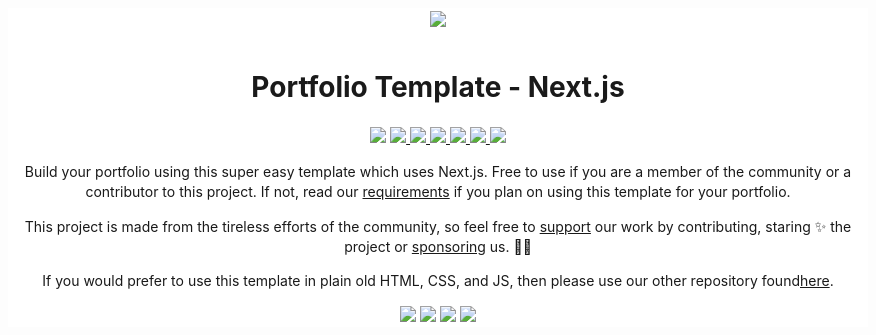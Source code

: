 <p align="center">
<img src="https://user-images.githubusercontent.com/62628408/149734737-cd534c5b-03d9-4ad3-af77-70d6784d98cc.png" align="center" width="50%">
</p>

<h1 align="center">Portfolio Template - Next.js</h1>

<p align="center">
<img src="https://img.shields.io/github/repo-size/CommunityPro/portfolio-html?color=green&label=project%20size">
<a href="https://github.com/CommunityPro/portfolio-html/issues?q=is%3Aopen+is%3Aissue">
<img src="https://img.shields.io/github/issues-raw/Communitypro/portfolio-html?color=green">
</a>
<a href="https://github.com/CommunityPro/portfolio-html/labels/good%20first%20issue">     
<img src="https://img.shields.io/github/labels/CommunityPro/portfolio-html/good%20first%20issue">
</a>
<a href="https://github.com/CommunityPro/portfolio-html/labels/help%20wanted"> 
<img src="https://img.shields.io/github/labels/CommunityPro/portfolio-html/help%20wanted">
</a>
<a href="https://github.com/CommunityPro/portfolio-html/labels/bug">
<img src="https://img.shields.io/github/labels/Communitypro/portfolio-html/bug">
</a>
<a href="https://github.com/CommunityPro/portfolio-html/labels/enhancement"> 
<img src="https://img.shields.io/github/labels/Communitypro/portfolio-html/enhancement">
</a>

<a href="https://https://vercel.com/kimly888/portfolio-next-js/deployments">
    <img src="https://img.shields.io/github/deployments/kimly888/portfolio-next.js/production?label=vercel&logo=vercel&logoColor=white">
</a>
</p>

<p align="center">Build your portfolio using this super easy template which uses Next.js. Free to use if you are a member of the community or a contributor to this project. If not, read our <a href="https://github.com/CommunityPro/portfolio-html/blob/main/REQUIREMENTS.md">requirements</a> if you plan on using this template for your portfolio.</p>

<p align="center">This project is made from the tireless efforts of the community, so feel free to <a href= "https://www.buymeacoffee.com/evavic44">support</a> our work by contributing, staring ✨ the project or <a href="https://camo.githubusercontent.com/37a7cffb8b4d73c06dbfea643b9e783b144ed5383815c08bcffc9d40a1bee61c/68747470733a2f2f696d672e736869656c64732e696f2f62616467652f73706f6e736f722d3330333633443f7374796c653d666f722d7468652d6261646765266c6f676f3d4769744875622d53706f6e736f7273266c6f676f436f6c6f723d237768697465">sponsoring</a> us. 🙏🏽</p>

<p align="center">If you would prefer to use this template in plain old HTML, CSS, and JS, then please use our other repository found<a href= "https://github.com/CommunityPro/portfolio-html">here</a>.</p>

<p align="center">
<img src="https://forthebadge.com/images/badges/built-by-developers.svg">
<img src="https://forthebadge.com/images/badges/built-with-love.svg">
<img src="https://forthebadge.com/images/badges/ctrl-c-ctrl-v.svg">
<img src="https://forthebadge.com/images/badges/open-source.svg">
</p>

